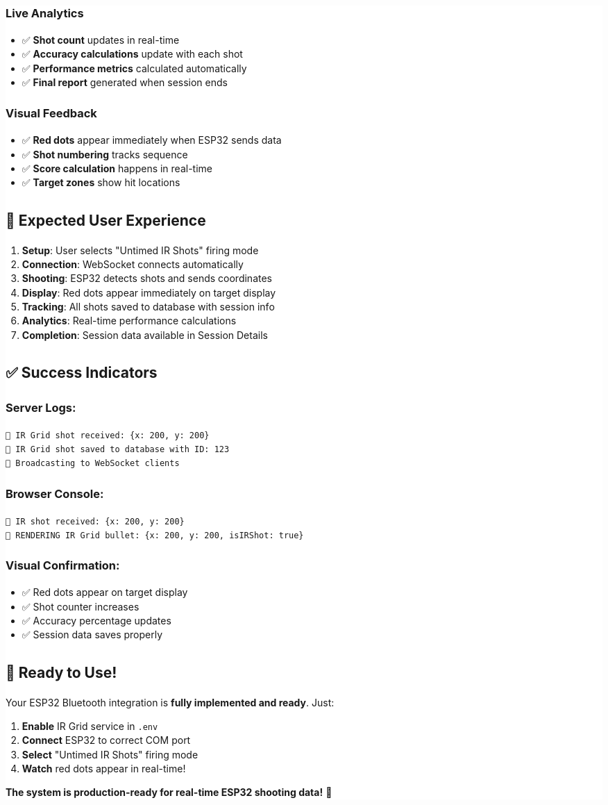 ### **Live Analytics**
- ✅ **Shot count** updates in real-time
- ✅ **Accuracy calculations** update with each shot
- ✅ **Performance metrics** calculated automatically
- ✅ **Final report** generated when session ends

### **Visual Feedback**
- ✅ **Red dots** appear immediately when ESP32 sends data
- ✅ **Shot numbering** tracks sequence
- ✅ **Score calculation** happens in real-time
- ✅ **Target zones** show hit locations

## 🎯 **Expected User Experience**

1. **Setup**: User selects "Untimed IR Shots" firing mode
2. **Connection**: WebSocket connects automatically
3. **Shooting**: ESP32 detects shots and sends coordinates
4. **Display**: Red dots appear immediately on target display
5. **Tracking**: All shots saved to database with session info
6. **Analytics**: Real-time performance calculations
7. **Completion**: Session data available in Session Details

## ✅ **Success Indicators**

### **Server Logs:**
```
🎯 IR Grid shot received: {x: 200, y: 200}
💾 IR Grid shot saved to database with ID: 123
🔌 Broadcasting to WebSocket clients
```

### **Browser Console:**
```
🎯 IR shot received: {x: 200, y: 200}
🔴 RENDERING IR Grid bullet: {x: 200, y: 200, isIRShot: true}
```

### **Visual Confirmation:**
- ✅ Red dots appear on target display
- ✅ Shot counter increases
- ✅ Accuracy percentage updates
- ✅ Session data saves properly

## 🚀 **Ready to Use!**

Your ESP32 Bluetooth integration is **fully implemented and ready**. Just:

1. **Enable** IR Grid service in `.env`
2. **Connect** ESP32 to correct COM port
3. **Select** "Untimed IR Shots" firing mode
4. **Watch** red dots appear in real-time!

**The system is production-ready for real-time ESP32 shooting data!** 🎯
